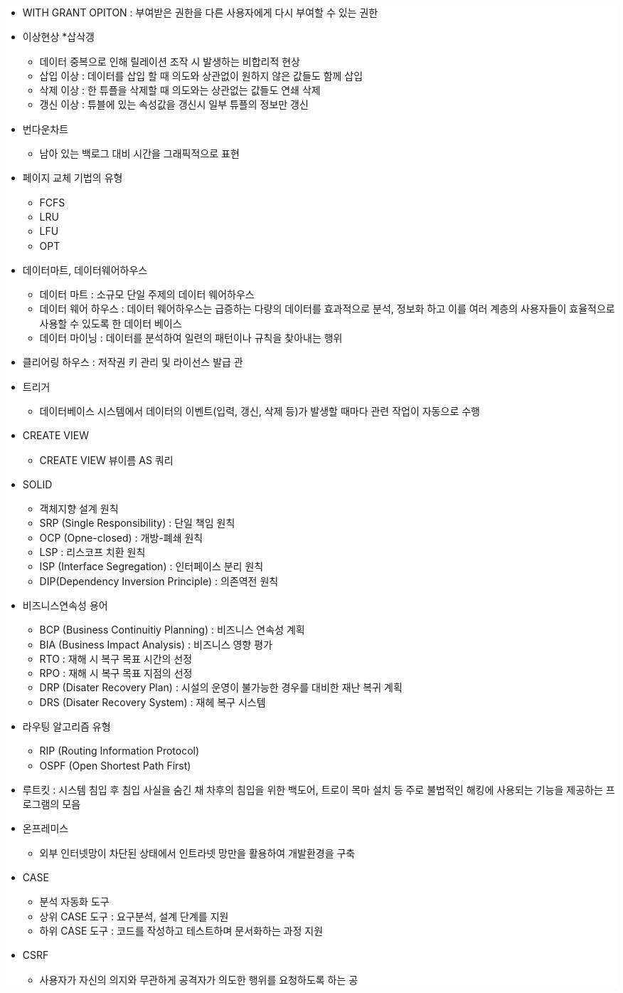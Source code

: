   - WITH GRANT OPITON : 부여받은 권한을 다른 사용자에게 다시 부여할 수 있는 권한
- 이상현상 *삽삭갱
  - 데이터 중복으로 인해 릴레이션 조작 시 발생하는 비합리적 현상
  - 삽입 이상 : 데이터를 삽입 할 때 의도와 상관없이 원하지 않은 값들도 함께 삽입
  - 삭제 이상 : 한 튜플을 삭제할 때 의도와는 상관없는 값들도 연쇄 삭제
  - 갱신 이상 : 튜블에 있는 속성값을 갱신시 일부 튜플의 정보만 갱신
- 번다운차트
  - 남아 있는 백로그 대비 시간을 그래픽적으로 표현
- 페이지 교체 기법의 유형
  - FCFS
  - LRU
  - LFU
  - OPT
- 데이터마트, 데이터웨어하우스
  - 데이터 마트 : 소규모 단일 주제의 데이터 웨어하우스
  - 데이터 웨어 하우스 : 데이터 웨어하우스는 급증하는 다량의 데이터를 효과적으로 분석, 정보화 하고 이를 여러 계층의 사용자들이 효율적으로 사용할 수 있도록 한 데이터 베이스
  - 데이터 마이닝 : 데이터를 분석하여 일련의 패턴이나 규칙을 찾아내는 행위
- 클리어링 하우스 : 저작권 키 관리 및 라이선스 발급 관
- 트리거
  - 데이터베이스 시스템에서 데이터의 이벤트(입력, 갱신, 삭제 등)가 발생할 때마다 관련 작업이 자동으로 수행

- CREATE VIEW
  - CREATE VIEW 뷰이름 AS 쿼리

- SOLID
  - 객체지향 설계 원칙
  - SRP (Single Responsibility) : 단일 책임 원칙
  - OCP (Opne-closed) : 개방-폐쇄 원칙
  - LSP : 리스코프 치환 원칙
  - ISP (Interface Segregation) : 인터페이스 분리 원칙
  - DIP(Dependency Inversion Principle) : 의존역전 원칙 

- 비즈니스연속성 용어
  - BCP (Business Continuitiy Planning) : 비즈니스 연속성 계획
  - BIA (Business Impact Analysis) : 비즈니스 영향 평가
  - RTO : 재해 시 복구 목표 시간의 선정
  - RPO : 재해 시 복구 목표 지점의 선정
  - DRP (Disater Recovery Plan) : 시설의 운영이 불가능한 경우를 대비한 재난 복귀 계획
  - DRS (Disater Recovery System) : 재헤 복구 시스템

- 라우팅 알고리즘 유형
  - RIP (Routing Information Protocol)
  - OSPF (Open Shortest Path First)

- 루트킷 : 시스템 침입 후 침입 사실을 숨긴 채 차후의 침입을 위한 백도어, 트로이 목마 설치 등 주로 불법적인 해킹에 사용되는 기능을 제공하는 프로그램의 모음
- 온프레미스
  - 외부 인터넷망이 차단된 상태에서 인트라넷 망만을 활용하여 개발환경을 구축

- CASE
  - 분석 자동화 도구
  - 상위 CASE 도구 : 요구분석, 설계 단계를 지원
  - 하위 CASE 도구 : 코드를 작성하고 테스트하며 문서화하는 과정 지원

- CSRF
  - 사용자가 자신의 의지와 무관하게 공격자가 의도한 행위를 요청하도록 하는 공
